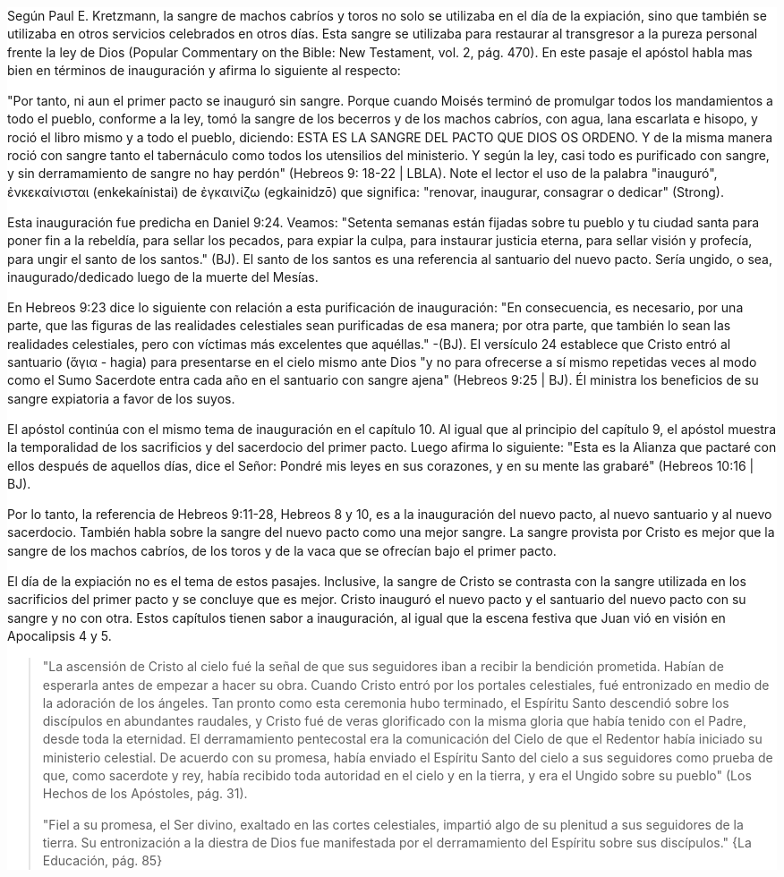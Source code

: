  Según Paul E. Kretzmann, la sangre de machos cabríos y toros no solo se utilizaba en el día de la expiación, sino que también se utilizaba en otros servicios celebrados en otros días. Esta sangre se utilizaba para restaurar al transgresor a la pureza personal frente la ley de Dios (Popular Commentary on the Bible: New Testament, vol. 2, pág. 470). En este pasaje el apóstol habla mas bien en términos de inauguración y afirma lo siguiente al respecto:

 "Por tanto, ni aun el primer pacto se inauguró sin sangre. Porque cuando Moisés terminó de promulgar todos los mandamientos a todo el pueblo, conforme a la ley, tomó la sangre de los becerros y de los machos cabríos, con agua, lana escarlata e hisopo, y roció el libro mismo y a todo el pueblo, diciendo: ESTA ES LA SANGRE DEL PACTO QUE DIOS OS ORDENO. Y de la misma manera roció con sangre tanto el tabernáculo como todos los utensilios del ministerio. Y según la ley, casi todo es purificado con sangre, y sin derramamiento de sangre no hay perdón" (Hebreos 9: 18-22 | LBLA). Note el lector el uso de la palabra "inauguró", ἐνκεκαίνισται (enkekaínistai) de ἐγκαινίζω (egkainidzō) que significa: "renovar, inaugurar, consagrar o dedicar" (Strong).

 Esta inauguración fue predicha en Daniel 9:24. Veamos: "Setenta semanas están fijadas sobre tu pueblo y tu ciudad santa para poner fin a la rebeldía, para sellar los pecados, para expiar la culpa, para instaurar justicia eterna, para sellar visión y profecía, para ungir el santo de los santos." (BJ). El santo de los santos es una referencia al santuario del nuevo pacto. Sería ungido, o sea, inaugurado/dedicado luego de la muerte del Mesías.

 En Hebreos 9:23 dice lo siguiente con relación a esta purificación de inauguración: "En consecuencia, es necesario, por una parte, que las figuras de las realidades celestiales sean purificadas de esa manera; por otra parte, que también lo sean las realidades celestiales, pero con víctimas más excelentes que aquéllas." -(BJ). El versículo 24 establece que Cristo entró al santuario (ἅγια - hagia) para presentarse en el cielo mismo ante Dios "y no para ofrecerse a sí mismo repetidas veces al modo como el Sumo Sacerdote entra cada año en el santuario con sangre ajena" (Hebreos 9:25 | BJ). Él ministra los beneficios de su sangre expiatoria a favor de los suyos.

 El apóstol continúa con el mismo tema de inauguración en el capítulo 10. Al igual que al principio del capítulo 9, el apóstol muestra la temporalidad de los sacrificios y del sacerdocio del primer pacto. Luego afirma lo siguiente: "Esta es la Alianza que pactaré con ellos después de aquellos días, dice el Señor: Pondré mis leyes en sus corazones, y en su mente las grabaré" (Hebreos 10:16 | BJ).

 Por lo tanto, la referencia de Hebreos 9:11-28, Hebreos 8 y 10, es a la inauguración del nuevo pacto, al nuevo santuario y al nuevo sacerdocio. También habla sobre la sangre del nuevo pacto como una mejor sangre. La sangre provista por Cristo es mejor que la sangre de los machos cabríos, de los toros y de la vaca que se ofrecían bajo el primer pacto.

 El día de la expiación no es el tema de estos pasajes. Inclusive, la sangre de Cristo se contrasta con la sangre utilizada en los sacrificios del primer pacto y se concluye que es mejor. Cristo inauguró el nuevo pacto y el santuario del nuevo pacto con su sangre y no con otra. Estos capítulos tienen sabor a inauguración, al igual que la escena festiva que Juan vió en visión en Apocalipsis 4 y 5.

 
>  "La ascensión de Cristo al cielo fué la señal de que sus seguidores iban a recibir la bendición prometida. Habían de esperarla antes de empezar a hacer su obra. Cuando Cristo entró por los portales celestiales, fué entronizado en medio de la adoración de los ángeles. Tan pronto como esta ceremonia hubo terminado, el Espíritu Santo descendió sobre los discípulos en abundantes raudales, y Cristo fué de veras glorificado con la misma gloria que había tenido con el Padre, desde toda la eternidad. El derramamiento pentecostal era la comunicación del Cielo de que el Redentor había iniciado su ministerio celestial. De acuerdo con su promesa, había enviado el Espíritu Santo del cielo a sus seguidores como prueba de que, como sacerdote y rey, había recibido toda autoridad en el cielo y en la tierra, y era el Ungido sobre su pueblo" (Los Hechos de los Apóstoles, pág. 31).
> 
>   
>  "Fiel a su promesa, el Ser divino, exaltado en las cortes celestiales, impartió algo de su plenitud a sus seguidores de la tierra. Su entronización a la diestra de Dios fue manifestada por el derramamiento del Espíritu sobre sus discípulos." {La Educación, pág. 85}
> 
>   